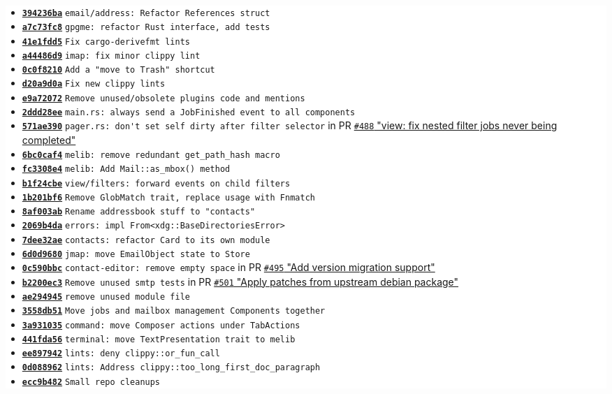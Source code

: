 - [**`394236ba`**](https://git.meli-email.org/meli/meli/commit/394236ba8a2875eaeb0fb7cfe4d90855853523df) `email/address: Refactor References struct`
- [**`a7c73fc8`**](https://git.meli-email.org/meli/meli/commit/a7c73fc8cf8bf076a31810817780a6336caf0d69) `gpgme: refactor Rust interface, add tests`
- [**`41e1fdd5`**](https://git.meli-email.org/meli/meli/commit/41e1fdd55409bfecd226a30eb3100412fb23b345) `Fix cargo-derivefmt lints`
- [**`a44486d9`**](https://git.meli-email.org/meli/meli/commit/a44486d90480b9d891a91a4cab887af7b856e946) `imap: fix minor clippy lint`
- [**`0c0f8210`**](https://git.meli-email.org/meli/meli/commit/0c0f8210005be86f992c03f7b28e147cc8327cff) `Add a "move to Trash" shortcut`
- [**`d20a9d0a`**](https://git.meli-email.org/meli/meli/commit/d20a9d0afadbc92a4e8907d53e1ba311fda34985) `Fix new clippy lints`
- [**`e9a72072`**](https://git.meli-email.org/meli/meli/commit/e9a72072bfc989cffe3343195469dcb6d3041f4d) `Remove unused/obsolete plugins code and mentions`
- [**`2ddd28ee`**](https://git.meli-email.org/meli/meli/commit/2ddd28ee852de785c2a764f8ad6c99782723234e) `main.rs: always send a JobFinished event to all components`
- [**`571ae390`**](https://git.meli-email.org/meli/meli/commit/571ae390b8ae557cdf434a77a1e97068fcadfd6a) `pager.rs: don't set self dirty after filter selector` in PR [`#488` "view: fix nested filter jobs never being completed"](https://git.meli-email.org/meli/meli/pulls/488)
- [**`6bc0caf4`**](https://git.meli-email.org/meli/meli/commit/6bc0caf4e0c8cd91ccaf789f57e6a37daead41bc) `melib: remove redundant get_path_hash macro`
- [**`fc3308e4`**](https://git.meli-email.org/meli/meli/commit/fc3308e42829e1e65ad673c10a3cf49dcb53a967) `melib: Add Mail::as_mbox() method`
- [**`b1f24cbe`**](https://git.meli-email.org/meli/meli/commit/b1f24cbe95faeb4bd59c7ae94c0eb94d801f06a1) `view/filters: forward events on child filters`
- [**`1b201bf6`**](https://git.meli-email.org/meli/meli/commit/1b201bf6115f947263889174e17076ead88219a0) `Remove GlobMatch trait, replace usage with Fnmatch`
- [**`8af003ab`**](https://git.meli-email.org/meli/meli/commit/8af003abd0f17fb8d30a4a00e2cdcbf8d97e3926) `Rename addressbook stuff to "contacts"`
- [**`2069b4da`**](https://git.meli-email.org/meli/meli/commit/2069b4da098d68470441ff22602312cc34737574) `errors: impl From<xdg::BaseDirectoriesError>`
- [**`7dee32ae`**](https://git.meli-email.org/meli/meli/commit/7dee32ae88bf72929be0bee8e77eedaa63d4daf5) `contacts: refactor Card to its own module`
- [**`6d0d9680`**](https://git.meli-email.org/meli/meli/commit/6d0d96804057795b26001f6407f357152cbaed68) `jmap: move EmailObject state to Store`
- [**`0c590bbc`**](https://git.meli-email.org/meli/meli/commit/0c590bbc0cd9b7f1c85ef85a86e4adbeb54ad512) `contact-editor: remove empty space` in PR [`#495` "Add version migration support"](https://git.meli-email.org/meli/meli/pulls/495)
- [**`b2200ec3`**](https://git.meli-email.org/meli/meli/commit/b2200ec3abe9c5649d2628f88afe636f02a91be6) `Remove unused smtp tests` in PR [`#501` "Apply patches from upstream debian package"](https://git.meli-email.org/meli/meli/pulls/501)
- [**`ae294945`**](https://git.meli-email.org/meli/meli/commit/ae29494575a6433abf1ef7bd1eb4103dcd287773) `remove unused module file`
- [**`3558db51`**](https://git.meli-email.org/meli/meli/commit/3558db514adde57548f7d2bf185cb7c1fbf31124) `Move jobs and mailbox management Components together`
- [**`3a931035`**](https://git.meli-email.org/meli/meli/commit/3a9310352050e9dc012c41e1e905fd3dd24d64cb) `command: move Composer actions under TabActions`
- [**`441fda56`**](https://git.meli-email.org/meli/meli/commit/441fda568c753e1e512924f35ca42f079ef8369d) `terminal: move TextPresentation trait to melib`
- [**`ee897942`**](https://git.meli-email.org/meli/meli/commit/ee897942486aa7c083a9113f728bd1b808b76d2e) `lints: deny clippy::or_fun_call`
- [**`0d088962`**](https://git.meli-email.org/meli/meli/commit/0d088962d53f217ef1d06d7f67f72a05840505d6) `lints: Address clippy::too_long_first_doc_paragraph`
- [**`ecc9b482`**](https://git.meli-email.org/meli/meli/commit/ecc9b4823e3d99dad4ec589a9fb9d619e6226fb1) `Small repo cleanups`
